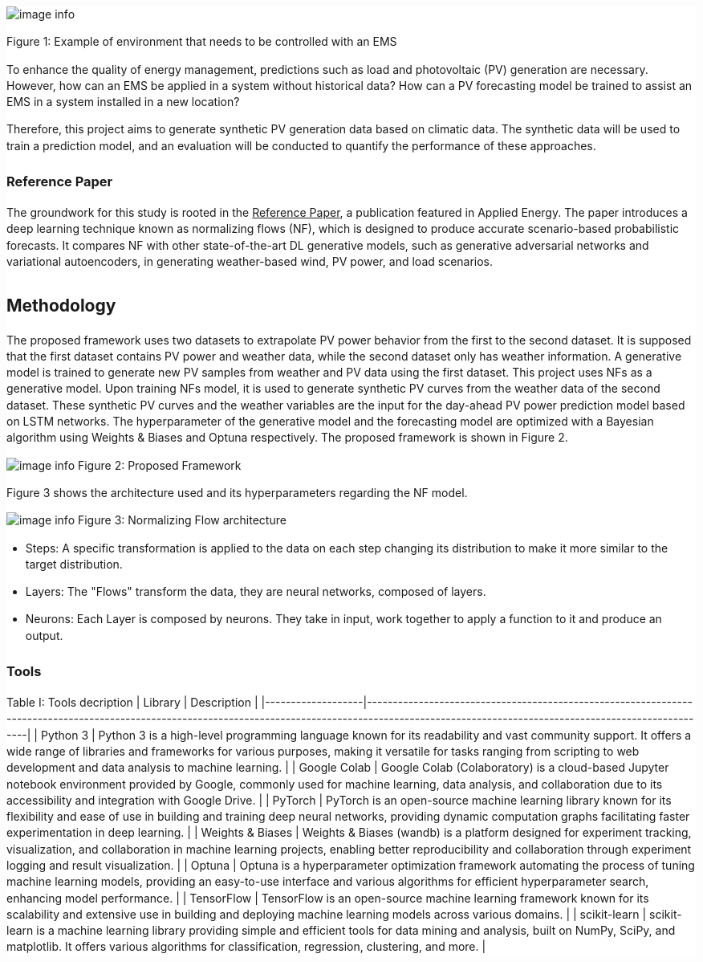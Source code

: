 ![image info](./reports/figs/Example.svg)

Figure 1: Example of environment that needs to be controlled with an EMS

To enhance the quality of energy management, predictions such as load and photovoltaic (PV) generation are necessary. However, how can an EMS be applied in a system without historical data? How can a PV forecasting model be trained to assist an EMS in a system installed in a new location?

Therefore, this project aims to generate synthetic PV generation data based on climatic data. The synthetic data will be used to train a prediction model, and an evaluation will be conducted to quantify the performance of these approaches.

### Reference Paper
The groundwork for this study is rooted in the [Reference Paper](https://doi.org/10.1016/j.apenergy.2021.117871), a publication featured in Applied Energy. The paper introduces a deep learning technique known as normalizing flows (NF), which is designed to produce accurate scenario-based probabilistic forecasts. It compares NF with other state-of-the-art DL generative models, such as generative adversarial networks and variational autoencoders, in generating weather-based wind, PV power, and load scenarios.

## Methodology

The proposed framework uses two datasets to extrapolate PV power behavior from the first to the second dataset. It is supposed that the first dataset contains PV power and weather data, while the second dataset only has weather information. A generative model is trained to generate new PV samples from weather and PV data using the first dataset. This project uses NFs as a generative model. Upon training NFs model, it is used to generate synthetic PV curves from the weather data of the second dataset. These synthetic PV curves and the weather variables are the input for the day-ahead PV power prediction model based on LSTM networks. The hyperparameter of the generative model and the forecasting model are optimized with a Bayesian algorithm using Weights & Biases and Optuna respectively. The proposed framework is shown in Figure 2.

![image info](./reports/figs/PVGAN_framework.svg)
Figure 2: Proposed Framework


Figure 3 shows the architecture used and its hyperparameters regarding the NF model. 

![image info](./reports/figs/Results/Normalizing-Flows.png)
Figure 3: Normalizing Flow architecture

* Steps: A specific transformation is applied to the data on each step changing its distribution to make it more similar to the target distribution.

* Layers: The "Flows" transform the data, they are neural networks, composed of layers.

* Neurons: Each Layer is composed by neurons. They take in input, work together to apply a function to it and produce an output.


### Tools

Table I: Tools decription
| Library           | Description                                                                                                                                                                                            |
|-------------------|--------------------------------------------------------------------------------------------------------------------------------------------------------------------------------------------------------|
| Python 3          | Python 3 is a high-level programming language known for its readability and vast community support. It offers a wide range of libraries and frameworks for various purposes, making it versatile for tasks ranging from scripting to web development and data analysis to machine learning.  |
| Google Colab      | Google Colab (Colaboratory) is a cloud-based Jupyter notebook environment provided by Google, commonly used for machine learning, data analysis, and collaboration due to its accessibility and integration with Google Drive.  |
| PyTorch           | PyTorch is an open-source machine learning library known for its flexibility and ease of use in building and training deep neural networks, providing dynamic computation graphs facilitating faster experimentation in deep learning.  |
| Weights & Biases  | Weights & Biases (wandb) is a platform designed for experiment tracking, visualization, and collaboration in machine learning projects, enabling better reproducibility and collaboration through experiment logging and result visualization.  |
| Optuna            | Optuna is a hyperparameter optimization framework automating the process of tuning machine learning models, providing an easy-to-use interface and various algorithms for efficient hyperparameter search, enhancing model performance.  |
| TensorFlow        | TensorFlow is an open-source machine learning framework known for its scalability and extensive use in building and deploying machine learning models across various domains.  |
| scikit-learn      | scikit-learn is a machine learning library providing simple and efficient tools for data mining and analysis, built on NumPy, SciPy, and matplotlib. It offers various algorithms for classification, regression, clustering, and more.  |